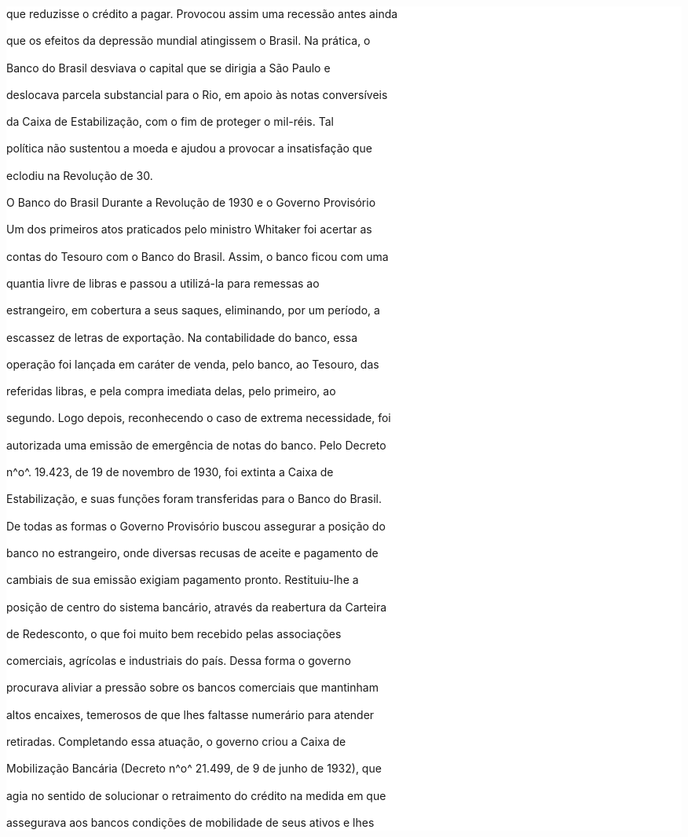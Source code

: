 que reduzisse o crédito a pagar. Provocou assim uma recessão antes ainda

que os efeitos da depressão mundial atingissem o Brasil. Na prática, o

Banco do Brasil desviava o capital que se dirigia a São Paulo e

deslocava parcela substancial para o Rio, em apoio às notas conversíveis

da Caixa de Estabilização, com o fim de proteger o mil-réis. Tal

política não sustentou a moeda e ajudou a provocar a insatisfação que

eclodiu na Revolução de 30.



O Banco do Brasil Durante a Revolução de 1930 e o Governo Provisório



Um dos primeiros atos praticados pelo ministro Whitaker foi acertar as

contas do Tesouro com o Banco do Brasil. Assim, o banco ficou com uma

quantia livre de libras e passou a utilizá-la para remessas ao

estrangeiro, em cobertura a seus saques, eliminando, por um período, a

escassez de letras de exportação. Na contabilidade do banco, essa

operação foi lançada em caráter de venda, pelo banco, ao Tesouro, das

referidas libras, e pela compra imediata delas, pelo primeiro, ao

segundo. Logo depois, reconhecendo o caso de extrema necessidade, foi

autorizada uma emissão de emergência de notas do banco. Pelo Decreto

n^o^. 19.423, de 19 de novembro de 1930, foi extinta a Caixa de

Estabilização, e suas funções foram transferidas para o Banco do Brasil.



De todas as formas o Governo Provisório buscou assegurar a posição do

banco no estrangeiro, onde diversas recusas de aceite e pagamento de

cambiais de sua emissão exigiam pagamento pronto. Restituiu-lhe a

posição de centro do sistema bancário, através da reabertura da Carteira

de Redesconto, o que foi muito bem recebido pelas associações

comerciais, agrícolas e industriais do país. Dessa forma o governo

procurava aliviar a pressão sobre os bancos comerciais que mantinham

altos encaixes, temerosos de que lhes faltasse numerário para atender

retiradas. Completando essa atuação, o governo criou a Caixa de

Mobilização Bancária (Decreto n^o^ 21.499, de 9 de junho de 1932), que

agia no sentido de solucionar o retraimento do crédito na medida em que

assegurava aos bancos condições de mobilidade de seus ativos e lhes
